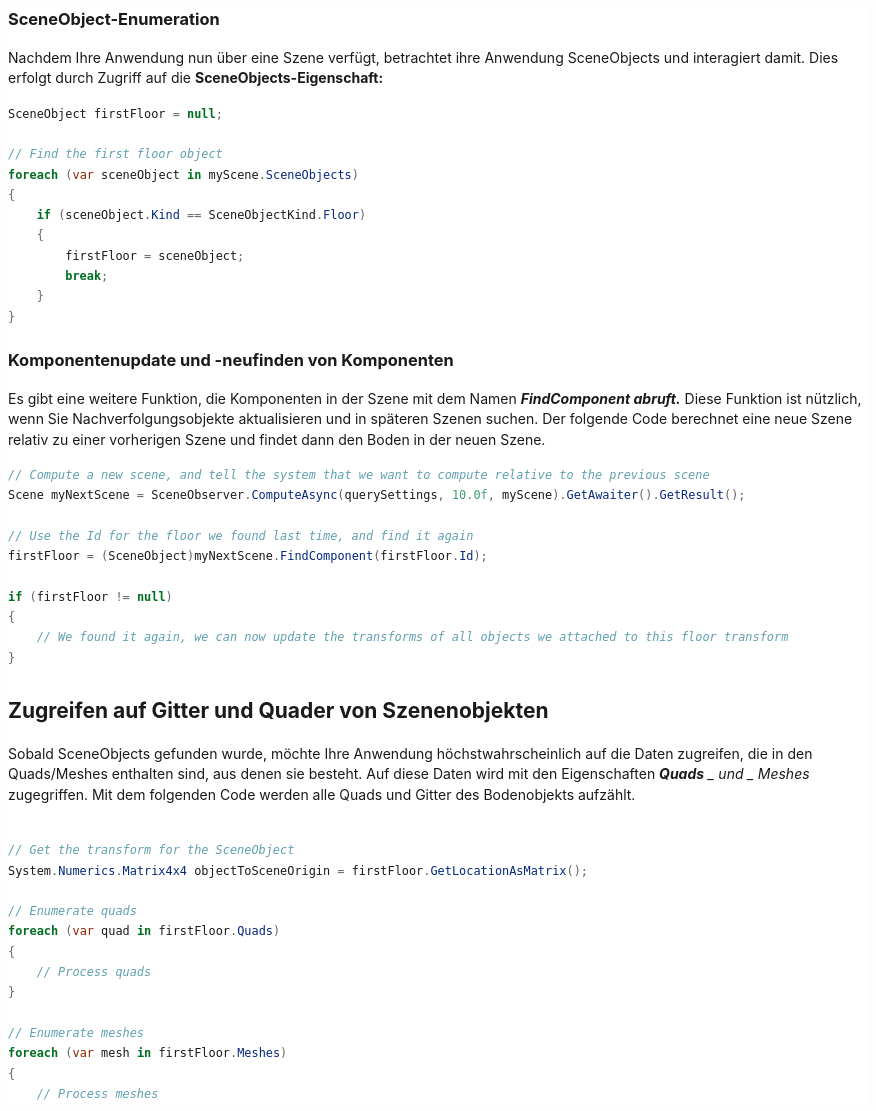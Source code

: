### <a name="sceneobject-enumeration"></a>SceneObject-Enumeration

Nachdem Ihre Anwendung nun über eine Szene verfügt, betrachtet ihre Anwendung SceneObjects und interagiert damit. Dies erfolgt durch Zugriff auf die **SceneObjects-Eigenschaft:**

```cs
SceneObject firstFloor = null;

// Find the first floor object
foreach (var sceneObject in myScene.SceneObjects)
{
    if (sceneObject.Kind == SceneObjectKind.Floor)
    {
        firstFloor = sceneObject;
        break;
    }
}
```

### <a name="component-update-and-refinding-components"></a>Komponentenupdate und -neufinden von Komponenten

Es gibt eine weitere Funktion, die Komponenten in der Szene mit dem Namen ***FindComponent abruft.*** Diese Funktion ist nützlich, wenn Sie Nachverfolgungsobjekte aktualisieren und in späteren Szenen suchen. Der folgende Code berechnet eine neue Szene relativ zu einer vorherigen Szene und findet dann den Boden in der neuen Szene.

```cs
// Compute a new scene, and tell the system that we want to compute relative to the previous scene
Scene myNextScene = SceneObserver.ComputeAsync(querySettings, 10.0f, myScene).GetAwaiter().GetResult();

// Use the Id for the floor we found last time, and find it again
firstFloor = (SceneObject)myNextScene.FindComponent(firstFloor.Id);

if (firstFloor != null)
{
    // We found it again, we can now update the transforms of all objects we attached to this floor transform
}
```

## <a name="accessing-meshes-and-quads-from-scene-objects"></a>Zugreifen auf Gitter und Quader von Szenenobjekten

Sobald SceneObjects gefunden wurde, möchte Ihre Anwendung höchstwahrscheinlich auf die Daten zugreifen, die in den Quads/Meshes enthalten sind, aus denen sie besteht. Auf diese Daten wird mit den Eigenschaften ***Quads** _ und _ *_Meshes_** zugegriffen. Mit dem folgenden Code werden alle Quads und Gitter des Bodenobjekts aufzählt.

```cs

// Get the transform for the SceneObject
System.Numerics.Matrix4x4 objectToSceneOrigin = firstFloor.GetLocationAsMatrix();

// Enumerate quads
foreach (var quad in firstFloor.Quads)
{
    // Process quads
}

// Enumerate meshes
foreach (var mesh in firstFloor.Meshes)
{
    // Process meshes
```
